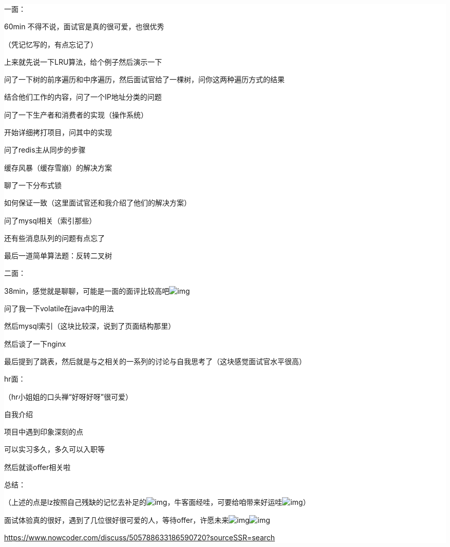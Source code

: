 一面：

60min  不得不说，面试官是真的很可爱，也很优秀

（凭记忆写的，有点忘记了）

上来就先说一下LRU算法，给个例子然后演示一下

问了一下树的前序遍历和中序遍历，然后面试官给了一棵树，问你这两种遍历方式的结果

结合他们工作的内容，问了一个IP地址分类的问题

问了一下生产者和消费者的实现（操作系统）

开始详细拷打项目，问其中的实现

问了redis主从同步的步骤

缓存风暴（缓存雪崩）的解决方案

聊了一下分布式锁

如何保证一致（这里面试官还和我介绍了他们的解决方案）

问了mysql相关（索引那些）

还有些消息队列的问题有点忘了

最后一道简单算法题：反转二叉树

二面：

38min，感觉就是聊聊，可能是一面的面评比较高吧![img](https://uploadfiles.nowcoder.com/images/20220815/318889480_1660553763490/62AF11E48344D159DA608796DA7D39E5)

问了我一下volatile在java中的用法

然后mysql索引（这块比较深，说到了页面结构那里）

然后谈了一下nginx

最后提到了跳表，然后就是与之相关的一系列的讨论与自我思考了（这块感觉面试官水平很高）

hr面：

（hr小姐姐的口头禅“好呀好呀”很可爱）

自我介绍

项目中遇到印象深刻的点

可以实习多久，多久可以入职等

然后就谈offer相关啦

总结：

（上述的点是lz按照自己残缺的记忆去补足的![img](https://uploadfiles.nowcoder.com/images/20220815/318889480_1660553763930/8B36D115CE5468E380708713273FEF43)，牛客面经哇，可要给咱带来好运哇![img](https://uploadfiles.nowcoder.com/images/20220815/318889480_1660553763930/8B36D115CE5468E380708713273FEF43)）

面试体验真的很好，遇到了几位很好很可爱的人，等待offer，许愿未来![img](https://uploadfiles.nowcoder.com/images/20220815/318889480_1660553764098/EF04D118C7F15741BF765334CB375619)![img](https://uploadfiles.nowcoder.com/images/20220815/318889480_1660553764098/EF04D118C7F15741BF765334CB375619)

https://www.nowcoder.com/discuss/505788633186590720?sourceSSR=search